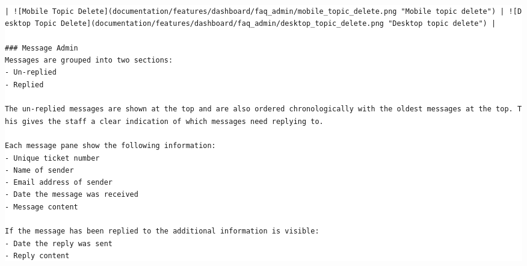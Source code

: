     | ![Mobile Topic Delete](documentation/features/dashboard/faq_admin/mobile_topic_delete.png "Mobile topic delete") | ![Desktop Topic Delete](documentation/features/dashboard/faq_admin/desktop_topic_delete.png "Desktop topic delete") |

    ### Message Admin
    Messages are grouped into two sections:
    - Un-replied
    - Replied

    The un-replied messages are shown at the top and are also ordered chronologically with the oldest messages at the top. This gives the staff a clear indication of which messages need replying to.

    Each message pane show the following information:
    - Unique ticket number
    - Name of sender
    - Email address of sender
    - Date the message was received
    - Message content

    If the message has been replied to the additional information is visible:
    - Date the reply was sent
    - Reply content
